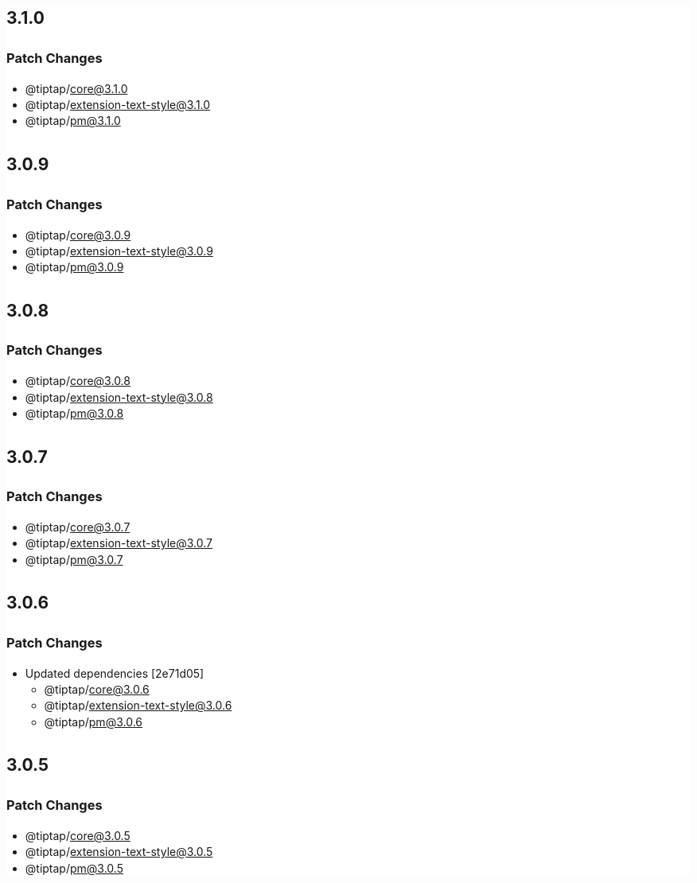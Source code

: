 ## 3.1.0

### Patch Changes

- @tiptap/core@3.1.0
- @tiptap/extension-text-style@3.1.0
- @tiptap/pm@3.1.0

## 3.0.9

### Patch Changes

- @tiptap/core@3.0.9
- @tiptap/extension-text-style@3.0.9
- @tiptap/pm@3.0.9

## 3.0.8

### Patch Changes

- @tiptap/core@3.0.8
- @tiptap/extension-text-style@3.0.8
- @tiptap/pm@3.0.8

## 3.0.7

### Patch Changes

- @tiptap/core@3.0.7
- @tiptap/extension-text-style@3.0.7
- @tiptap/pm@3.0.7

## 3.0.6

### Patch Changes

- Updated dependencies [2e71d05]
  - @tiptap/core@3.0.6
  - @tiptap/extension-text-style@3.0.6
  - @tiptap/pm@3.0.6

## 3.0.5

### Patch Changes

- @tiptap/core@3.0.5
- @tiptap/extension-text-style@3.0.5
- @tiptap/pm@3.0.5
